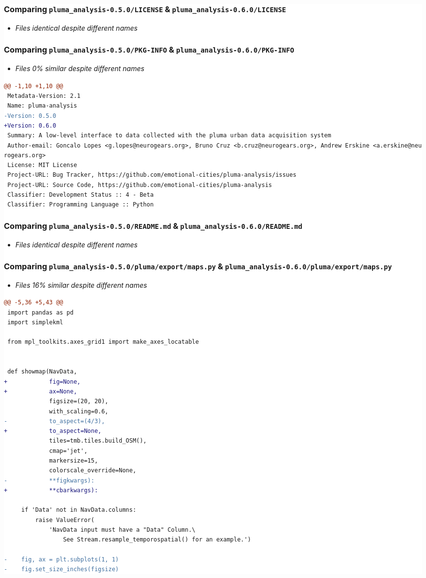 ### Comparing `pluma_analysis-0.5.0/LICENSE` & `pluma_analysis-0.6.0/LICENSE`

 * *Files identical despite different names*

### Comparing `pluma_analysis-0.5.0/PKG-INFO` & `pluma_analysis-0.6.0/PKG-INFO`

 * *Files 0% similar despite different names*

```diff
@@ -1,10 +1,10 @@
 Metadata-Version: 2.1
 Name: pluma-analysis
-Version: 0.5.0
+Version: 0.6.0
 Summary: A low-level interface to data collected with the pluma urban data acquisition system
 Author-email: Goncalo Lopes <g.lopes@neurogears.org>, Bruno Cruz <b.cruz@neurogears.org>, Andrew Erskine <a.erskine@neurogears.org>
 License: MIT License
 Project-URL: Bug Tracker, https://github.com/emotional-cities/pluma-analysis/issues
 Project-URL: Source Code, https://github.com/emotional-cities/pluma-analysis
 Classifier: Development Status :: 4 - Beta
 Classifier: Programming Language :: Python
```

### Comparing `pluma_analysis-0.5.0/README.md` & `pluma_analysis-0.6.0/README.md`

 * *Files identical despite different names*

### Comparing `pluma_analysis-0.5.0/pluma/export/maps.py` & `pluma_analysis-0.6.0/pluma/export/maps.py`

 * *Files 16% similar despite different names*

```diff
@@ -5,36 +5,43 @@
 import pandas as pd
 import simplekml
 
 from mpl_toolkits.axes_grid1 import make_axes_locatable
 
 
 def showmap(NavData,
+            fig=None,
+            ax=None,
             figsize=(20, 20),
             with_scaling=0.6,
-            to_aspect=(4/3),
+            to_aspect=None,
             tiles=tmb.tiles.build_OSM(),
             cmap='jet',
             markersize=15,
             colorscale_override=None,
-            **figkwargs):
+            **cbarkwargs):
 
     if 'Data' not in NavData.columns:
         raise ValueError(
             'NavData input must have a "Data" Column.\
                 See Stream.resample_temporospatial() for an example.')
 
-    fig, ax = plt.subplots(1, 1)
-    fig.set_size_inches(figsize)
```